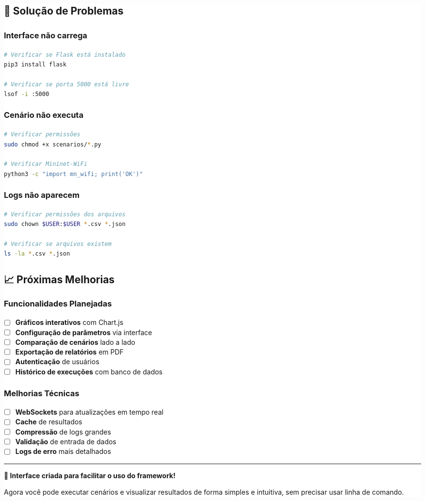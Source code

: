 ## 🐛 Solução de Problemas

### Interface não carrega
```bash
# Verificar se Flask está instalado
pip3 install flask

# Verificar se porta 5000 está livre
lsof -i :5000
```

### Cenário não executa
```bash
# Verificar permissões
sudo chmod +x scenarios/*.py

# Verificar Mininet-WiFi
python3 -c "import mn_wifi; print('OK')"
```

### Logs não aparecem
```bash
# Verificar permissões dos arquivos
sudo chown $USER:$USER *.csv *.json

# Verificar se arquivos existem
ls -la *.csv *.json
```

## 📈 Próximas Melhorias

### Funcionalidades Planejadas
- [ ] **Gráficos interativos** com Chart.js
- [ ] **Configuração de parâmetros** via interface
- [ ] **Comparação de cenários** lado a lado
- [ ] **Exportação de relatórios** em PDF
- [ ] **Autenticação** de usuários
- [ ] **Histórico de execuções** com banco de dados

### Melhorias Técnicas
- [ ] **WebSockets** para atualizações em tempo real
- [ ] **Cache** de resultados
- [ ] **Compressão** de logs grandes
- [ ] **Validação** de entrada de dados
- [ ] **Logs de erro** mais detalhados

---

**🎉 Interface criada para facilitar o uso do framework!**

Agora você pode executar cenários e visualizar resultados de forma simples e intuitiva, sem precisar usar linha de comando. 